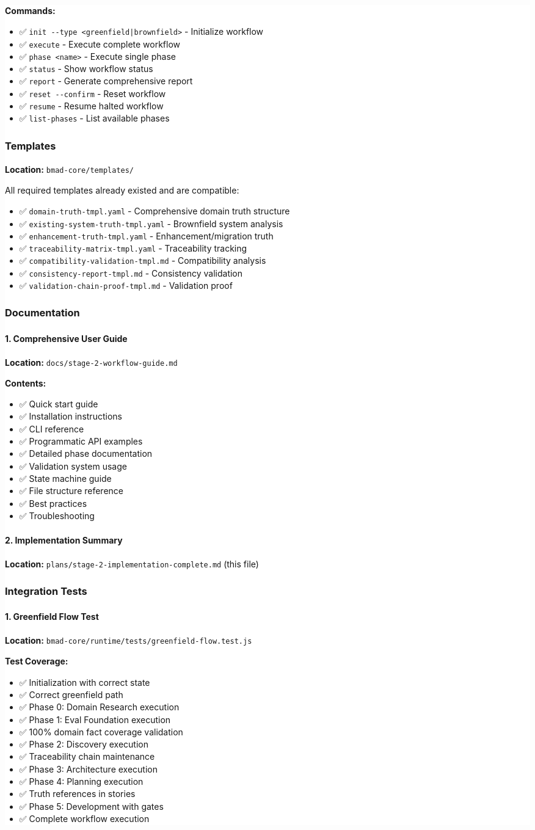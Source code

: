 **Commands:**
- ✅ `init --type <greenfield|brownfield>` - Initialize workflow
- ✅ `execute` - Execute complete workflow
- ✅ `phase <name>` - Execute single phase
- ✅ `status` - Show workflow status
- ✅ `report` - Generate comprehensive report
- ✅ `reset --confirm` - Reset workflow
- ✅ `resume` - Resume halted workflow
- ✅ `list-phases` - List available phases

### Templates

**Location:** `bmad-core/templates/`

All required templates already existed and are compatible:
- ✅ `domain-truth-tmpl.yaml` - Comprehensive domain truth structure
- ✅ `existing-system-truth-tmpl.yaml` - Brownfield system analysis
- ✅ `enhancement-truth-tmpl.yaml` - Enhancement/migration truth
- ✅ `traceability-matrix-tmpl.yaml` - Traceability tracking
- ✅ `compatibility-validation-tmpl.md` - Compatibility analysis
- ✅ `consistency-report-tmpl.md` - Consistency validation
- ✅ `validation-chain-proof-tmpl.md` - Validation proof

### Documentation

#### 1. Comprehensive User Guide

**Location:** `docs/stage-2-workflow-guide.md`

**Contents:**
- ✅ Quick start guide
- ✅ Installation instructions
- ✅ CLI reference
- ✅ Programmatic API examples
- ✅ Detailed phase documentation
- ✅ Validation system usage
- ✅ State machine guide
- ✅ File structure reference
- ✅ Best practices
- ✅ Troubleshooting

#### 2. Implementation Summary

**Location:** `plans/stage-2-implementation-complete.md` (this file)

### Integration Tests

#### 1. Greenfield Flow Test

**Location:** `bmad-core/runtime/tests/greenfield-flow.test.js`

**Test Coverage:**
- ✅ Initialization with correct state
- ✅ Correct greenfield path
- ✅ Phase 0: Domain Research execution
- ✅ Phase 1: Eval Foundation execution
- ✅ 100% domain fact coverage validation
- ✅ Phase 2: Discovery execution
- ✅ Traceability chain maintenance
- ✅ Phase 3: Architecture execution
- ✅ Phase 4: Planning execution
- ✅ Truth references in stories
- ✅ Phase 5: Development with gates
- ✅ Complete workflow execution
